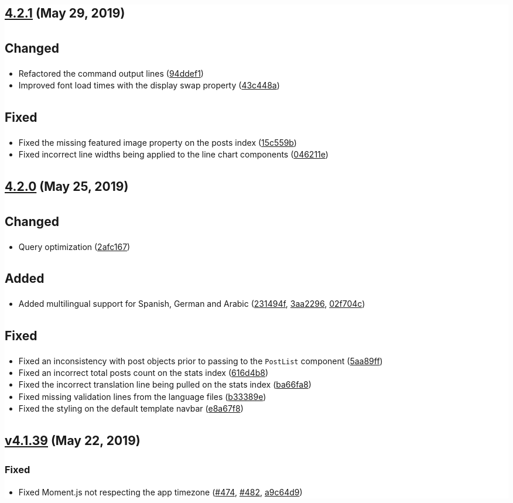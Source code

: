 ## [4.2.1](https://github.com/cnvs/canvas/compare/v4.2.0...v4.2.1) (May 29, 2019)

## Changed
- Refactored the command output lines ([94ddef1](https://github.com/cnvs/canvas/commit/94ddef17704843b9efdff50f27669dcbe116b3b5))
- Improved font load times with the display swap property ([43c448a](https://github.com/cnvs/canvas/commit/43c448ab7155dcda2f5643cfb66d0350eab0dccb))

## Fixed
- Fixed the missing featured image property on the posts index ([15c559b](https://github.com/cnvs/canvas/commit/15c559b25e440460ba97e2de7708d72a8ff2fd4d))
- Fixed incorrect line widths being applied to the line chart components ([046211e](https://github.com/cnvs/canvas/commit/046211e3e1fa2f3a9099259c5e74f10dc9980d8a))

## [4.2.0](https://github.com/cnvs/canvas/compare/v4.1.39...v4.2.0) (May 25, 2019)

## Changed
- Query optimization ([2afc167](https://github.com/cnvs/canvas/commit/2afc1676cb053e2f13a450308a69f4ad367162c5))

## Added
- Added multilingual support for Spanish, German and Arabic ([231494f](https://github.com/cnvs/canvas/commit/231494fe3310137c69b9b7217d8ee15fd613dbb9), [3aa2296](https://github.com/cnvs/canvas/commit/3aa229643baec844608f7c4c23db77efb28c9ef3), [02f704c](https://github.com/cnvs/canvas/commit/02f704c5a4d9e3df80ba8e83964f189c60748353))

## Fixed
- Fixed an inconsistency with post objects prior to passing to the `PostList` component ([5aa89ff](https://github.com/cnvs/canvas/commit/5aa89ff007b4a7d45e40ffcaad534de813b50f58))
- Fixed an incorrect total posts count on the stats index ([616d4b8](https://github.com/cnvs/canvas/commit/616d4b8257be3c3c8f123fd1ae07644c35f864bd))
- Fixed the incorrect translation line being pulled on the stats index ([ba66fa8](https://github.com/cnvs/canvas/commit/ba66fa88106f5a6cc791ae0f59a46e1a039e2d69))
- Fixed missing validation lines from the language files ([b33389e](https://github.com/cnvs/canvas/commit/b33389ed0df09a51875913b34d26edd8b1097f73))
- Fixed the styling on the default template navbar ([e8a67f8](https://github.com/cnvs/canvas/commit/e8a67f8a8374c9e29776a3f0995b679ca0a14b89))

## [v4.1.39](https://github.com/cnvs/canvas/compare/v4.1.38...v4.1.39) (May 22, 2019)

### Fixed
- Fixed Moment.js not respecting the app timezone ([#474](https://github.com/cnvs/canvas/issues/474), [#482](https://github.com/cnvs/canvas/pull/482), [a9c64d9](https://github.com/cnvs/canvas/commit/a9c64d965e4acad7f0e65432118cef9cd82f44a8))
